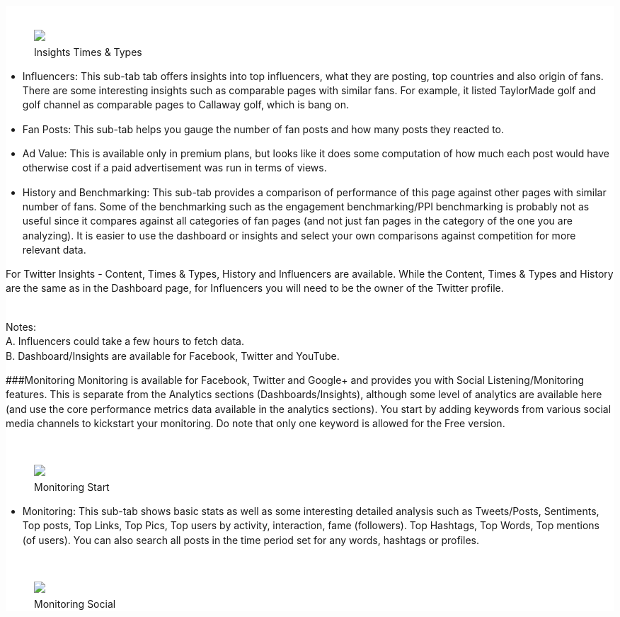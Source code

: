 <br/>
<figure>
<img src="http://cdn.justshareapp.com/InsightsStartFBTimesTypes2.jpg"/>
<figcaption>Insights Times & Types </figcaption>
</figure>

- Influencers: This sub-tab tab offers insights into top influencers, what they are posting, top countries and also origin of fans. There are some interesting insights such as comparable pages with similar fans. For example, it listed TaylorMade golf and golf channel as comparable pages to Callaway golf, which is bang on.

- Fan Posts: This sub-tab helps you gauge the number of fan posts and how many posts they reacted to.

- Ad Value: This is available only in premium plans, but looks like it does some computation of how much each post would have otherwise cost if a paid advertisement was run in terms of views.

- History and Benchmarking: This sub-tab provides a comparison of performance of this page against other pages with similar number of fans. Some of the benchmarking such as the engagement benchmarking/PPI benchmarking is probably not as useful since it compares against all categories of fan pages (and not just fan pages in the category of the one you are analyzing). It is easier to use the dashboard or insights and select your own comparisons against competition for more relevant data.

For Twitter Insights - Content, Times & Types, History and Influencers are available. While the Content, Times & Types and History are the same as in the Dashboard page, for Influencers you will need to be the owner of the Twitter profile. 

<br/>Notes: <br/>
A. Influencers could take a few hours to fetch data.<br/>
B. Dashboard/Insights are available for Facebook, Twitter and YouTube.<br/>

###Monitoring
Monitoring is available for Facebook, Twitter and Google+ and provides you with Social Listening/Monitoring features. This is separate from the Analytics sections (Dashboards/Insights), although some level of analytics are available here (and use the core performance metrics data available in the analytics sections). You start by adding keywords from various social media channels to kickstart your monitoring. Do note that only one keyword is allowed for the Free version. 

<br/>
<figure>
<img src="http://cdn.justshareapp.com/MonitoringAddKeyword1.png"/>
<figcaption>Monitoring Start </figcaption>
</figure>

- Monitoring: This sub-tab shows basic stats as well as some interesting detailed analysis such as Tweets/Posts, Sentiments, Top posts, Top Links, Top Pics, Top users by activity, interaction, fame (followers). Top Hashtags, Top Words, Top mentions (of users).  You can also search all posts in the time period set for any words, hashtags or profiles.

<br/>
<figure>
<img src="http://cdn.justshareapp.com/MonitoringMonitoring1.jpg"/>
<figcaption>Monitoring  Social</figcaption>
</figure>
